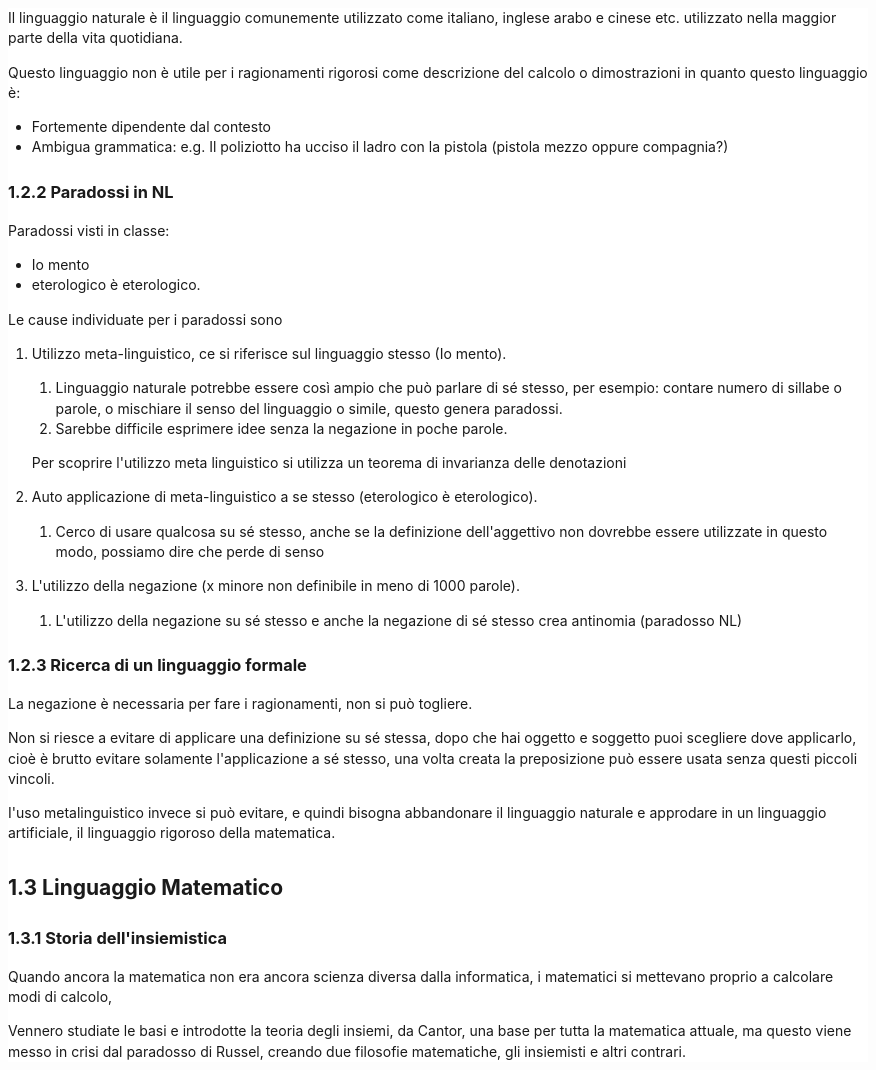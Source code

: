 Il linguaggio naturale è il linguaggio comunemente utilizzato come italiano, inglese arabo e cinese etc. utilizzato nella maggior parte della vita quotidiana.

Questo linguaggio non è utile per i ragionamenti rigorosi come descrizione del calcolo o dimostrazioni in quanto questo linguaggio è:

- Fortemente dipendente dal contesto
- Ambigua grammatica: e.g. Il poliziotto ha ucciso il ladro con la pistola (pistola mezzo oppure compagnia?)

### 1.2.2 Paradossi in NL

Paradossi visti in classe:

- Io mento
- eterologico è eterologico.

Le cause individuate per i paradossi sono

1. Utilizzo meta-linguistico, ce si riferisce sul linguaggio stesso (Io mento).
    1. Linguaggio naturale potrebbe essere così ampio che può parlare di sé stesso, per esempio:
    contare numero di sillabe o parole, o mischiare il senso del linguaggio o simile, questo genera paradossi.
    2. Sarebbe difficile esprimere idee senza la negazione in poche parole.

    Per scoprire l'utilizzo meta linguistico si utilizza un teorema di invarianza delle denotazioni

2. Auto applicazione di meta-linguistico a se stesso (eterologico è eterologico).
    1. Cerco di usare qualcosa su sé stesso, anche se la definizione dell'aggettivo non dovrebbe essere utilizzate in questo modo, possiamo dire che perde di senso
3. L'utilizzo della negazione (x minore non definibile in meno di 1000 parole).
    1. L'utilizzo della negazione su sé stesso e anche la negazione di sé stesso crea antinomia (paradosso NL)

### 1.2.3 Ricerca di un linguaggio formale

La negazione è necessaria per fare i ragionamenti, non si può togliere.

Non si riesce a evitare di applicare una definizione su sé stessa, dopo che hai oggetto e soggetto puoi scegliere dove applicarlo, cioè è brutto evitare solamente l'applicazione a sé stesso, una volta creata la preposizione può essere usata senza questi piccoli vincoli.

I'uso metalinguistico invece si può evitare, e quindi bisogna abbandonare il linguaggio naturale e approdare in un linguaggio artificiale, il linguaggio rigoroso della matematica.

## 1.3 Linguaggio Matematico

### 1.3.1 Storia dell'insiemistica

Quando ancora la matematica non era ancora scienza diversa dalla informatica, i matematici si mettevano proprio a calcolare modi di calcolo,

Vennero studiate le basi e introdotte la teoria degli insiemi, da Cantor, una base per tutta la matematica attuale, ma questo viene messo in crisi dal paradosso di Russel, creando due filosofie matematiche, gli insiemisti e altri contrari.

